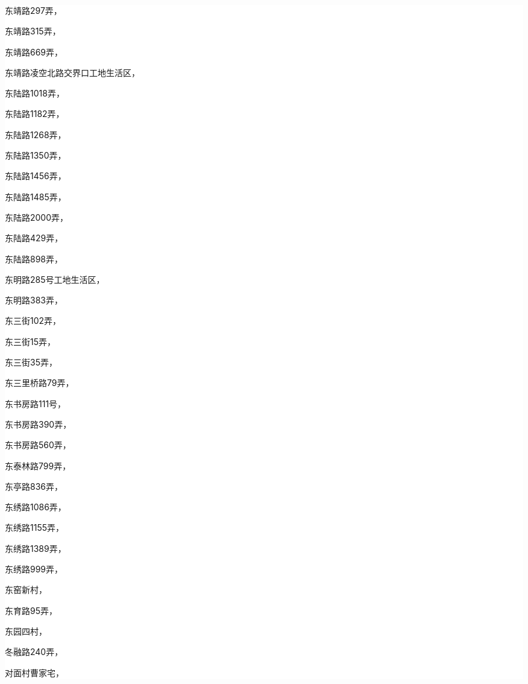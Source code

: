 东靖路297弄，

东靖路315弄，

东靖路669弄，

东靖路凌空北路交界口工地生活区，

东陆路1018弄，

东陆路1182弄，

东陆路1268弄，

东陆路1350弄，

东陆路1456弄，

东陆路1485弄，

东陆路2000弄，

东陆路429弄，

东陆路898弄，

东明路285号工地生活区，

东明路383弄，

东三街102弄，

东三街15弄，

东三街35弄，

东三里桥路79弄，

东书房路111号，

东书房路390弄，

东书房路560弄，

东泰林路799弄，

东亭路836弄，

东绣路1086弄，

东绣路1155弄，

东绣路1389弄，

东绣路999弄，

东窑新村，

东育路95弄，

东园四村，

冬融路240弄，

对面村曹家宅，
